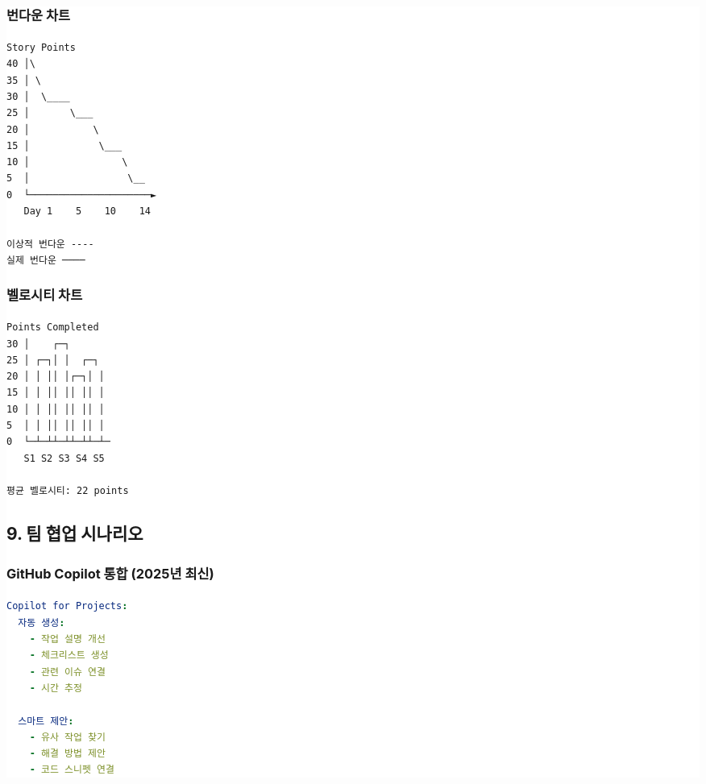 ### 번다운 차트

```
Story Points
40 │\
35 │ \
30 │  \____
25 │       \___
20 │           \
15 │            \___
10 │                \
5  │                 \__
0  └─────────────────────►
   Day 1    5    10    14
   
이상적 번다운 ----
실제 번다운 ────
```

### 벨로시티 차트

```
Points Completed
30 │    ┌─┐
25 │ ┌─┐│ │  ┌─┐
20 │ │ ││ │┌─┐│ │
15 │ │ ││ ││ ││ │
10 │ │ ││ ││ ││ │
5  │ │ ││ ││ ││ │
0  └─┴─┴┴─┴┴─┴┴─┴─
   S1 S2 S3 S4 S5
   
평균 벨로시티: 22 points
```

## 9. 팀 협업 시나리오

### GitHub Copilot 통합 (2025년 최신)

```yaml
Copilot for Projects:
  자동 생성:
    - 작업 설명 개선
    - 체크리스트 생성
    - 관련 이슈 연결
    - 시간 추정
  
  스마트 제안:
    - 유사 작업 찾기
    - 해결 방법 제안
    - 코드 스니펫 연결
```
